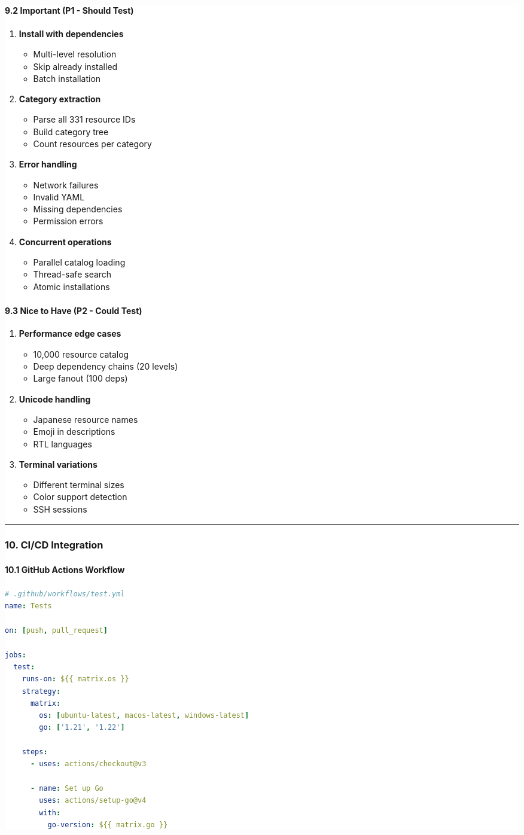 #### 9.2 Important (P1 - Should Test)

1. **Install with dependencies**
   - Multi-level resolution
   - Skip already installed
   - Batch installation

2. **Category extraction**
   - Parse all 331 resource IDs
   - Build category tree
   - Count resources per category

3. **Error handling**
   - Network failures
   - Invalid YAML
   - Missing dependencies
   - Permission errors

4. **Concurrent operations**
   - Parallel catalog loading
   - Thread-safe search
   - Atomic installations

#### 9.3 Nice to Have (P2 - Could Test)

1. **Performance edge cases**
   - 10,000 resource catalog
   - Deep dependency chains (20 levels)
   - Large fanout (100 deps)

2. **Unicode handling**
   - Japanese resource names
   - Emoji in descriptions
   - RTL languages

3. **Terminal variations**
   - Different terminal sizes
   - Color support detection
   - SSH sessions

---

### 10. CI/CD Integration

#### 10.1 GitHub Actions Workflow

```yaml
# .github/workflows/test.yml
name: Tests

on: [push, pull_request]

jobs:
  test:
    runs-on: ${{ matrix.os }}
    strategy:
      matrix:
        os: [ubuntu-latest, macos-latest, windows-latest]
        go: ['1.21', '1.22']

    steps:
      - uses: actions/checkout@v3

      - name: Set up Go
        uses: actions/setup-go@v4
        with:
          go-version: ${{ matrix.go }}
```